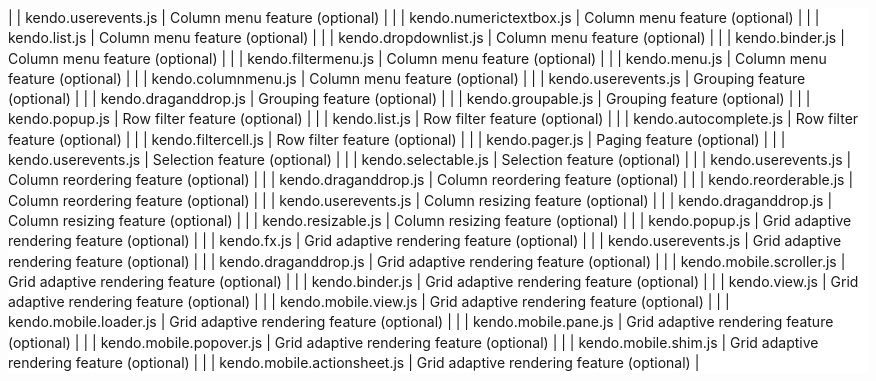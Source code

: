 | | kendo.userevents.js | Column menu feature (optional) |
| | kendo.numerictextbox.js | Column menu feature (optional) |
| | kendo.list.js | Column menu feature (optional) |
| | kendo.dropdownlist.js | Column menu feature (optional) |
| | kendo.binder.js | Column menu feature (optional) |
| | kendo.filtermenu.js | Column menu feature (optional) |
| | kendo.menu.js | Column menu feature (optional) |
| | kendo.columnmenu.js | Column menu feature (optional) |
| | kendo.userevents.js | Grouping feature (optional) |
| | kendo.draganddrop.js | Grouping feature (optional) |
| | kendo.groupable.js | Grouping feature (optional) |
| | kendo.popup.js | Row filter feature (optional) |
| | kendo.list.js | Row filter feature (optional) |
| | kendo.autocomplete.js | Row filter feature (optional) |
| | kendo.filtercell.js | Row filter feature (optional) |
| | kendo.pager.js | Paging feature (optional) |
| | kendo.userevents.js | Selection feature (optional) |
| | kendo.selectable.js | Selection feature (optional) |
| | kendo.userevents.js | Column reordering feature (optional) |
| | kendo.draganddrop.js | Column reordering feature (optional) |
| | kendo.reorderable.js | Column reordering feature (optional) |
| | kendo.userevents.js | Column resizing feature (optional) |
| | kendo.draganddrop.js | Column resizing feature (optional) |
| | kendo.resizable.js | Column resizing feature (optional) |
| | kendo.popup.js | Grid adaptive rendering feature (optional) |
| | kendo.fx.js | Grid adaptive rendering feature (optional) |
| | kendo.userevents.js | Grid adaptive rendering feature (optional) |
| | kendo.draganddrop.js | Grid adaptive rendering feature (optional) |
| | kendo.mobile.scroller.js | Grid adaptive rendering feature (optional) |
| | kendo.binder.js | Grid adaptive rendering feature (optional) |
| | kendo.view.js | Grid adaptive rendering feature (optional) |
| | kendo.mobile.view.js | Grid adaptive rendering feature (optional) |
| | kendo.mobile.loader.js | Grid adaptive rendering feature (optional) |
| | kendo.mobile.pane.js | Grid adaptive rendering feature (optional) |
| | kendo.mobile.popover.js | Grid adaptive rendering feature (optional) |
| | kendo.mobile.shim.js | Grid adaptive rendering feature (optional) |
| | kendo.mobile.actionsheet.js | Grid adaptive rendering feature (optional) |
